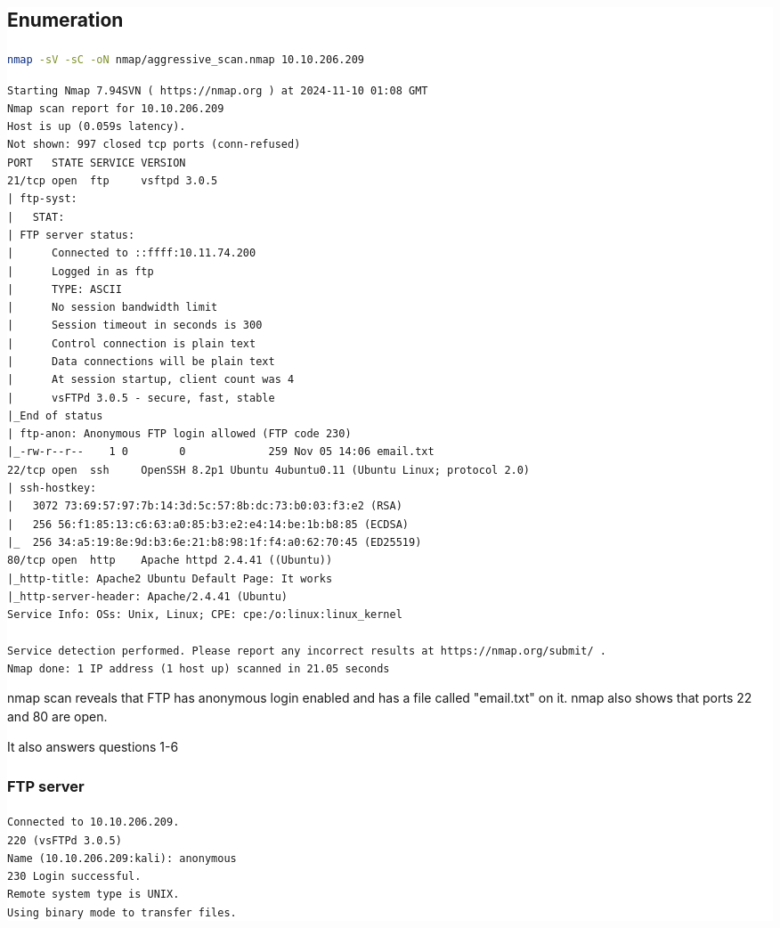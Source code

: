 ## Enumeration

```sh
nmap -sV -sC -oN nmap/aggressive_scan.nmap 10.10.206.209
```

```
Starting Nmap 7.94SVN ( https://nmap.org ) at 2024-11-10 01:08 GMT
Nmap scan report for 10.10.206.209
Host is up (0.059s latency).
Not shown: 997 closed tcp ports (conn-refused)
PORT   STATE SERVICE VERSION
21/tcp open  ftp     vsftpd 3.0.5
| ftp-syst: 
|   STAT: 
| FTP server status:
|      Connected to ::ffff:10.11.74.200
|      Logged in as ftp
|      TYPE: ASCII
|      No session bandwidth limit
|      Session timeout in seconds is 300
|      Control connection is plain text
|      Data connections will be plain text
|      At session startup, client count was 4
|      vsFTPd 3.0.5 - secure, fast, stable
|_End of status
| ftp-anon: Anonymous FTP login allowed (FTP code 230)
|_-rw-r--r--    1 0        0             259 Nov 05 14:06 email.txt
22/tcp open  ssh     OpenSSH 8.2p1 Ubuntu 4ubuntu0.11 (Ubuntu Linux; protocol 2.0)
| ssh-hostkey: 
|   3072 73:69:57:97:7b:14:3d:5c:57:8b:dc:73:b0:03:f3:e2 (RSA)
|   256 56:f1:85:13:c6:63:a0:85:b3:e2:e4:14:be:1b:b8:85 (ECDSA)
|_  256 34:a5:19:8e:9d:b3:6e:21:b8:98:1f:f4:a0:62:70:45 (ED25519)
80/tcp open  http    Apache httpd 2.4.41 ((Ubuntu))
|_http-title: Apache2 Ubuntu Default Page: It works
|_http-server-header: Apache/2.4.41 (Ubuntu)
Service Info: OSs: Unix, Linux; CPE: cpe:/o:linux:linux_kernel

Service detection performed. Please report any incorrect results at https://nmap.org/submit/ .
Nmap done: 1 IP address (1 host up) scanned in 21.05 seconds
```

nmap scan reveals that FTP has anonymous login enabled and has a file called "email.txt" on it. nmap also shows that ports 22 and 80 are open.

It also answers questions 1-6

### FTP server

```
Connected to 10.10.206.209.
220 (vsFTPd 3.0.5)
Name (10.10.206.209:kali): anonymous
230 Login successful.
Remote system type is UNIX.
Using binary mode to transfer files.
```
